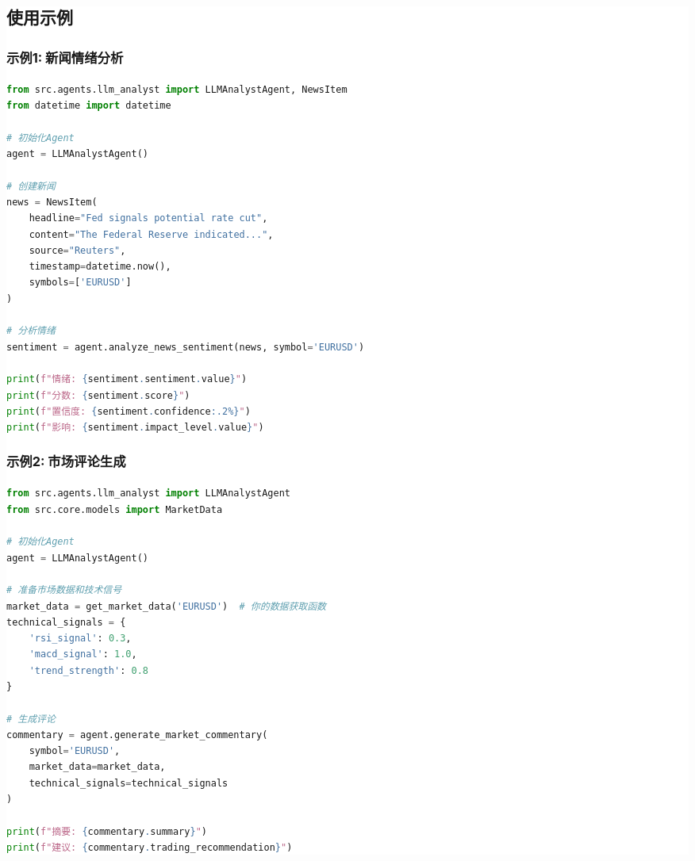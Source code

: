 ## 使用示例

### 示例1: 新闻情绪分析

```python
from src.agents.llm_analyst import LLMAnalystAgent, NewsItem
from datetime import datetime

# 初始化Agent
agent = LLMAnalystAgent()

# 创建新闻
news = NewsItem(
    headline="Fed signals potential rate cut",
    content="The Federal Reserve indicated...",
    source="Reuters",
    timestamp=datetime.now(),
    symbols=['EURUSD']
)

# 分析情绪
sentiment = agent.analyze_news_sentiment(news, symbol='EURUSD')

print(f"情绪: {sentiment.sentiment.value}")
print(f"分数: {sentiment.score}")
print(f"置信度: {sentiment.confidence:.2%}")
print(f"影响: {sentiment.impact_level.value}")
```

### 示例2: 市场评论生成

```python
from src.agents.llm_analyst import LLMAnalystAgent
from src.core.models import MarketData

# 初始化Agent
agent = LLMAnalystAgent()

# 准备市场数据和技术信号
market_data = get_market_data('EURUSD')  # 你的数据获取函数
technical_signals = {
    'rsi_signal': 0.3,
    'macd_signal': 1.0,
    'trend_strength': 0.8
}

# 生成评论
commentary = agent.generate_market_commentary(
    symbol='EURUSD',
    market_data=market_data,
    technical_signals=technical_signals
)

print(f"摘要: {commentary.summary}")
print(f"建议: {commentary.trading_recommendation}")
```
